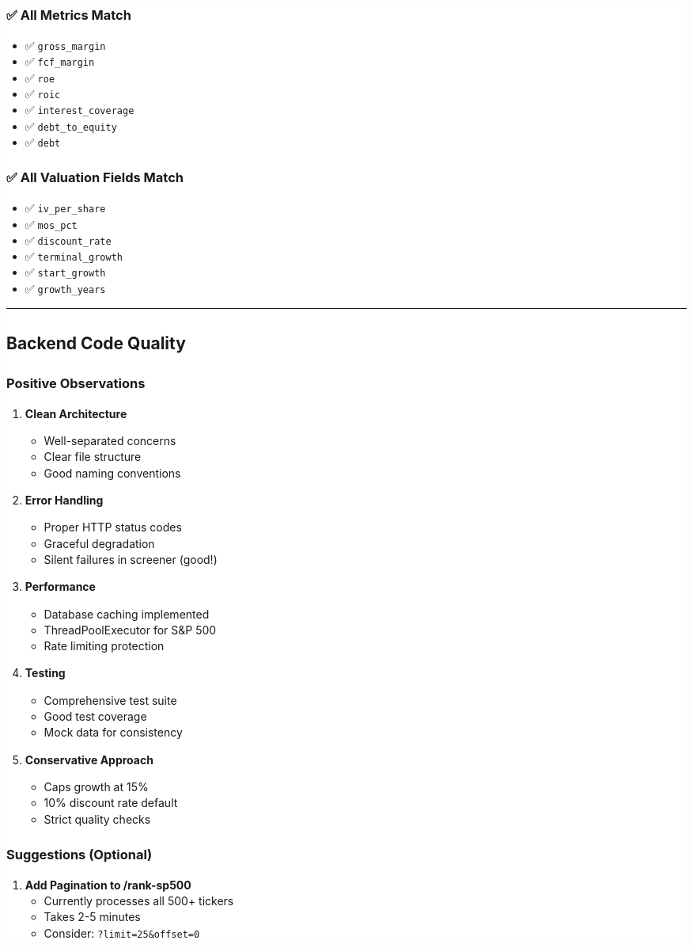 ### ✅ All Metrics Match

- ✅ `gross_margin`
- ✅ `fcf_margin`
- ✅ `roe`
- ✅ `roic`
- ✅ `interest_coverage`
- ✅ `debt_to_equity`
- ✅ `debt`

### ✅ All Valuation Fields Match

- ✅ `iv_per_share`
- ✅ `mos_pct`
- ✅ `discount_rate`
- ✅ `terminal_growth`
- ✅ `start_growth`
- ✅ `growth_years`

---

## Backend Code Quality

### Positive Observations

1. **Clean Architecture**
   - Well-separated concerns
   - Clear file structure
   - Good naming conventions

2. **Error Handling**
   - Proper HTTP status codes
   - Graceful degradation
   - Silent failures in screener (good!)

3. **Performance**
   - Database caching implemented
   - ThreadPoolExecutor for S&P 500
   - Rate limiting protection

4. **Testing**
   - Comprehensive test suite
   - Good test coverage
   - Mock data for consistency

5. **Conservative Approach**
   - Caps growth at 15%
   - 10% discount rate default
   - Strict quality checks

### Suggestions (Optional)

1. **Add Pagination to /rank-sp500**
   - Currently processes all 500+ tickers
   - Takes 2-5 minutes
   - Consider: `?limit=25&offset=0`
